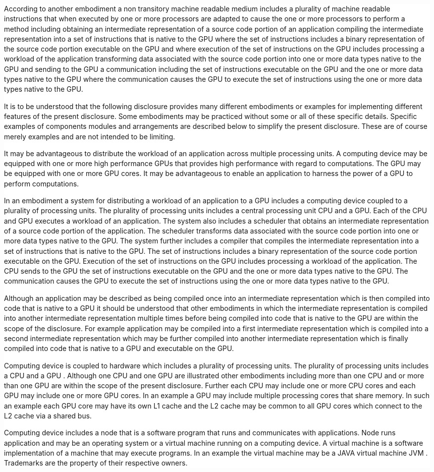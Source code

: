 According to another embodiment a non transitory machine readable medium includes a plurality of machine readable instructions that when executed by one or more processors are adapted to cause the one or more processors to perform a method including obtaining an intermediate representation of a source code portion of an application compiling the intermediate representation into a set of instructions that is native to the GPU where the set of instructions includes a binary representation of the source code portion executable on the GPU and where execution of the set of instructions on the GPU includes processing a workload of the application transforming data associated with the source code portion into one or more data types native to the GPU and sending to the GPU a communication including the set of instructions executable on the GPU and the one or more data types native to the GPU where the communication causes the GPU to execute the set of instructions using the one or more data types native to the GPU.

It is to be understood that the following disclosure provides many different embodiments or examples for implementing different features of the present disclosure. Some embodiments may be practiced without some or all of these specific details. Specific examples of components modules and arrangements are described below to simplify the present disclosure. These are of course merely examples and are not intended to be limiting.

It may be advantageous to distribute the workload of an application across multiple processing units. A computing device may be equipped with one or more high performance GPUs that provides high performance with regard to computations. The GPU may be equipped with one or more GPU cores. It may be advantageous to enable an application to harness the power of a GPU to perform computations.

In an embodiment a system for distributing a workload of an application to a GPU includes a computing device coupled to a plurality of processing units. The plurality of processing units includes a central processing unit CPU and a GPU. Each of the CPU and GPU executes a workload of an application. The system also includes a scheduler that obtains an intermediate representation of a source code portion of the application. The scheduler transforms data associated with the source code portion into one or more data types native to the GPU. The system further includes a compiler that compiles the intermediate representation into a set of instructions that is native to the GPU. The set of instructions includes a binary representation of the source code portion executable on the GPU. Execution of the set of instructions on the GPU includes processing a workload of the application. The CPU sends to the GPU the set of instructions executable on the GPU and the one or more data types native to the GPU. The communication causes the GPU to execute the set of instructions using the one or more data types native to the GPU.

Although an application may be described as being compiled once into an intermediate representation which is then compiled into code that is native to a GPU it should be understood that other embodiments in which the intermediate representation is compiled into another intermediate representation multiple times before being compiled into code that is native to the GPU are within the scope of the disclosure. For example application may be compiled into a first intermediate representation which is compiled into a second intermediate representation which may be further compiled into another intermediate representation which is finally compiled into code that is native to a GPU and executable on the GPU.

Computing device is coupled to hardware which includes a plurality of processing units. The plurality of processing units includes a CPU and a GPU . Although one CPU and one GPU are illustrated other embodiments including more than one CPU and or more than one GPU are within the scope of the present disclosure. Further each CPU may include one or more CPU cores and each GPU may include one or more GPU cores. In an example a GPU may include multiple processing cores that share memory. In such an example each GPU core may have its own L1 cache and the L2 cache may be common to all GPU cores which connect to the L2 cache via a shared bus.

Computing device includes a node that is a software program that runs and communicates with applications. Node runs application and may be an operating system or a virtual machine running on a computing device. A virtual machine is a software implementation of a machine that may execute programs. In an example the virtual machine may be a JAVA virtual machine JVM . Trademarks are the property of their respective owners.
